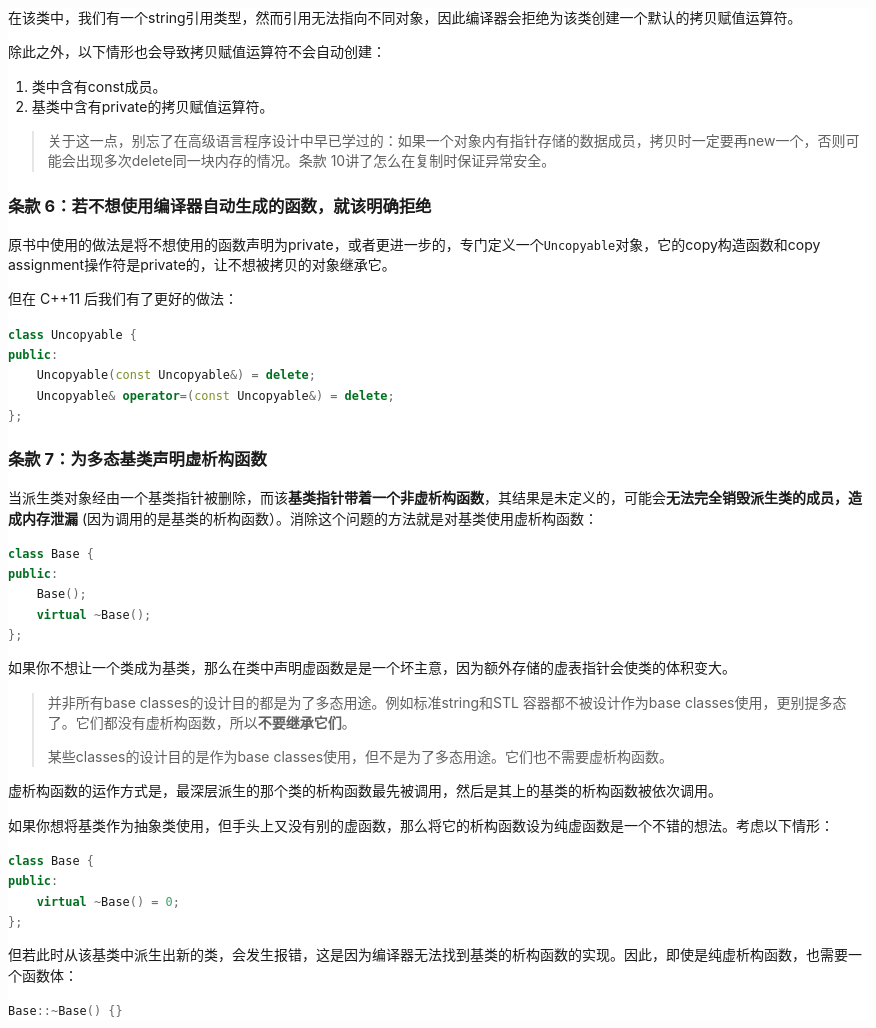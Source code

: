 在该类中，我们有一个string引用类型，然而引用无法指向不同对象，因此编译器会拒绝为该类创建一个默认的拷贝赋值运算符。

除此之外，以下情形也会导致拷贝赋值运算符不会自动创建：

1. 类中含有const成员。
2. 基类中含有private的拷贝赋值运算符。

> 关于这一点，别忘了在高级语言程序设计中早已学过的：如果一个对象内有指针存储的数据成员，拷贝时一定要再new一个，否则可能会出现多次delete同一块内存的情况。条款 10讲了怎么在复制时保证异常安全。

### 条款 6：若不想使用编译器自动生成的函数，就该明确拒绝

原书中使用的做法是将不想使用的函数声明为private，或者更进一步的，专门定义一个`Uncopyable`对象，它的copy构造函数和copy assignment操作符是private的，让不想被拷贝的对象继承它。

但在 C++11 后我们有了更好的做法：

```cpp
class Uncopyable {
public:
    Uncopyable(const Uncopyable&) = delete;
    Uncopyable& operator=(const Uncopyable&) = delete;
};
```

### 条款 7：为多态基类声明虚析构函数

当派生类对象经由一个基类指针被删除，而该**基类指针带着一个非虚析构函数**，其结果是未定义的，可能会**无法完全销毁派生类的成员，造成内存泄漏**  (因为调用的是基类的析构函数）。消除这个问题的方法就是对基类使用虚析构函数：

```cpp
class Base {
public:
    Base();
    virtual ~Base();
};
```

如果你不想让一个类成为基类，那么在类中声明虚函数是是一个坏主意，因为额外存储的虚表指针会使类的体积变大。

> 并非所有base classes的设计目的都是为了多态用途。例如标准string和STL 容器都不被设计作为base classes使用，更别提多态了。它们都没有虚析构函数，所以**不要继承它们**。
>
> 某些classes的设计目的是作为base classes使用，但不是为了多态用途。它们也不需要虚析构函数。

虚析构函数的运作方式是，最深层派生的那个类的析构函数最先被调用，然后是其上的基类的析构函数被依次调用。

如果你想将基类作为抽象类使用，但手头上又没有别的虚函数，那么将它的析构函数设为纯虚函数是一个不错的想法。考虑以下情形：

```cpp
class Base {
public:
    virtual ~Base() = 0;
};
```

但若此时从该基类中派生出新的类，会发生报错，这是因为编译器无法找到基类的析构函数的实现。因此，即使是纯虚析构函数，也需要一个函数体：

```cpp
Base::~Base() {}
```
